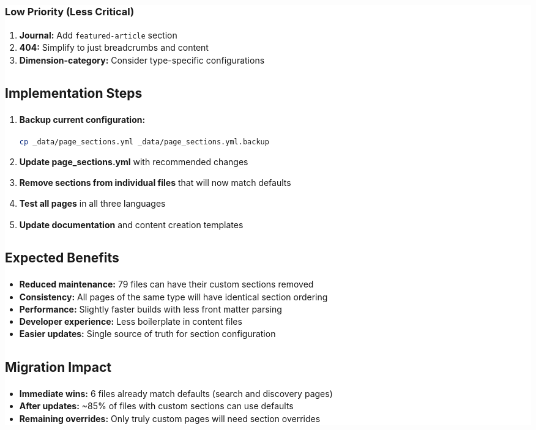 ### Low Priority (Less Critical)
1. **Journal:** Add `featured-article` section
2. **404:** Simplify to just breadcrumbs and content
3. **Dimension-category:** Consider type-specific configurations

## Implementation Steps

1. **Backup current configuration:**
   ```bash
   cp _data/page_sections.yml _data/page_sections.yml.backup
   ```

2. **Update page_sections.yml** with recommended changes

3. **Remove sections from individual files** that will now match defaults

4. **Test all pages** in all three languages

5. **Update documentation** and content creation templates

## Expected Benefits

- **Reduced maintenance:** 79 files can have their custom sections removed
- **Consistency:** All pages of the same type will have identical section ordering
- **Performance:** Slightly faster builds with less front matter parsing
- **Developer experience:** Less boilerplate in content files
- **Easier updates:** Single source of truth for section configuration

## Migration Impact

- **Immediate wins:** 6 files already match defaults (search and discovery pages)
- **After updates:** ~85% of files with custom sections can use defaults
- **Remaining overrides:** Only truly custom pages will need section overrides